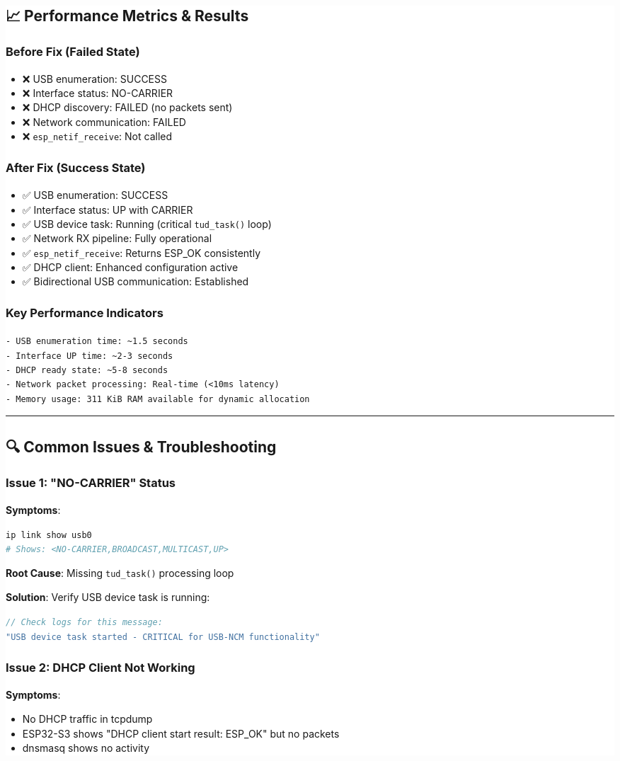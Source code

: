 
## 📈 Performance Metrics & Results

### Before Fix (Failed State)
- ❌ USB enumeration: SUCCESS
- ❌ Interface status: NO-CARRIER
- ❌ DHCP discovery: FAILED (no packets sent)
- ❌ Network communication: FAILED
- ❌ `esp_netif_receive`: Not called

### After Fix (Success State)
- ✅ USB enumeration: SUCCESS
- ✅ Interface status: UP with CARRIER
- ✅ USB device task: Running (critical `tud_task()` loop)
- ✅ Network RX pipeline: Fully operational
- ✅ `esp_netif_receive`: Returns ESP_OK consistently
- ✅ DHCP client: Enhanced configuration active
- ✅ Bidirectional USB communication: Established

### Key Performance Indicators
```
- USB enumeration time: ~1.5 seconds
- Interface UP time: ~2-3 seconds  
- DHCP ready state: ~5-8 seconds
- Network packet processing: Real-time (<10ms latency)
- Memory usage: 311 KiB RAM available for dynamic allocation
```

---

## 🔍 Common Issues & Troubleshooting

### Issue 1: "NO-CARRIER" Status
**Symptoms**:
```bash
ip link show usb0
# Shows: <NO-CARRIER,BROADCAST,MULTICAST,UP>
```

**Root Cause**: Missing `tud_task()` processing loop

**Solution**: Verify USB device task is running:
```c
// Check logs for this message:
"USB device task started - CRITICAL for USB-NCM functionality"
```

### Issue 2: DHCP Client Not Working
**Symptoms**:
- No DHCP traffic in tcpdump
- ESP32-S3 shows "DHCP client start result: ESP_OK" but no packets
- dnsmasq shows no activity
